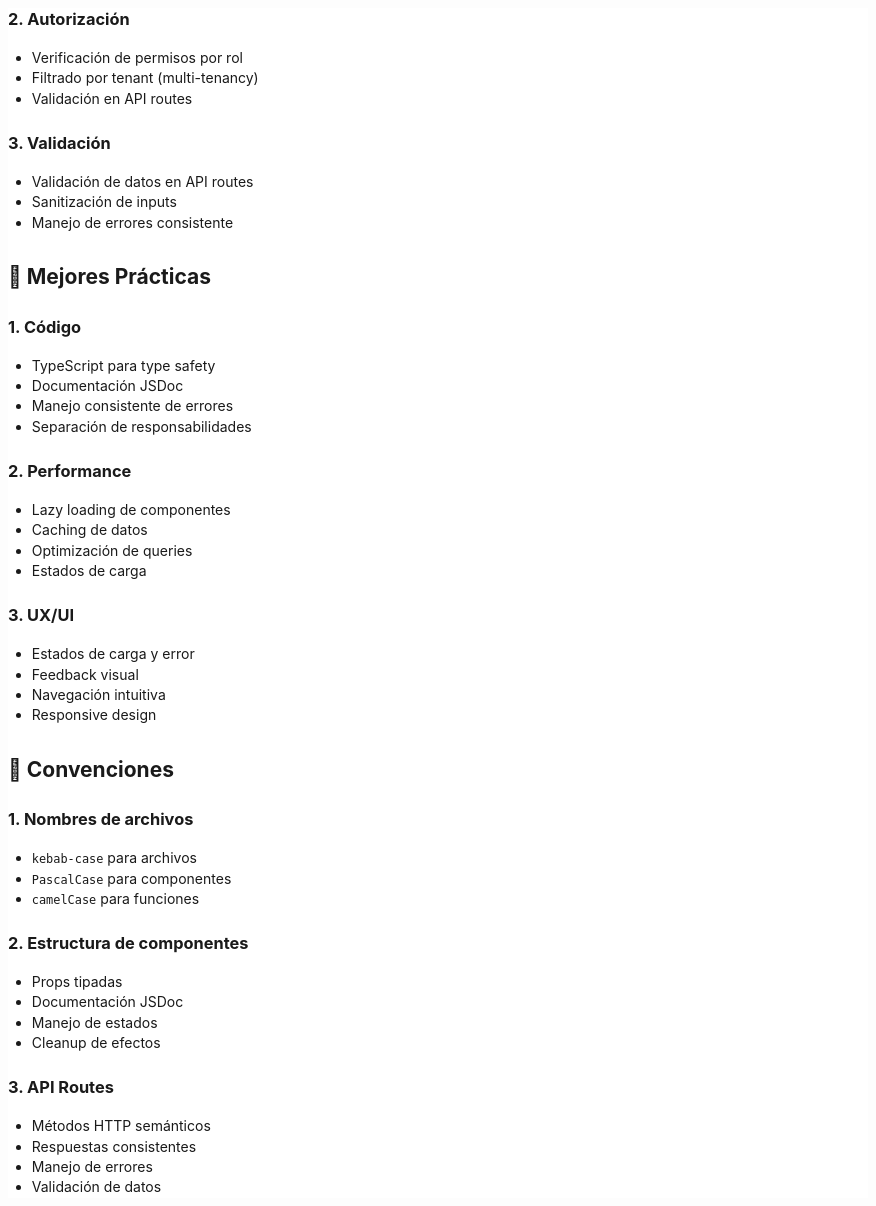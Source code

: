 ### 2. **Autorización**
- Verificación de permisos por rol
- Filtrado por tenant (multi-tenancy)
- Validación en API routes

### 3. **Validación**
- Validación de datos en API routes
- Sanitización de inputs
- Manejo de errores consistente

## 🚀 Mejores Prácticas

### 1. **Código**
- TypeScript para type safety
- Documentación JSDoc
- Manejo consistente de errores
- Separación de responsabilidades

### 2. **Performance**
- Lazy loading de componentes
- Caching de datos
- Optimización de queries
- Estados de carga

### 3. **UX/UI**
- Estados de carga y error
- Feedback visual
- Navegación intuitiva
- Responsive design

## 📝 Convenciones

### 1. **Nombres de archivos**
- `kebab-case` para archivos
- `PascalCase` para componentes
- `camelCase` para funciones

### 2. **Estructura de componentes**
- Props tipadas
- Documentación JSDoc
- Manejo de estados
- Cleanup de efectos

### 3. **API Routes**
- Métodos HTTP semánticos
- Respuestas consistentes
- Manejo de errores
- Validación de datos
